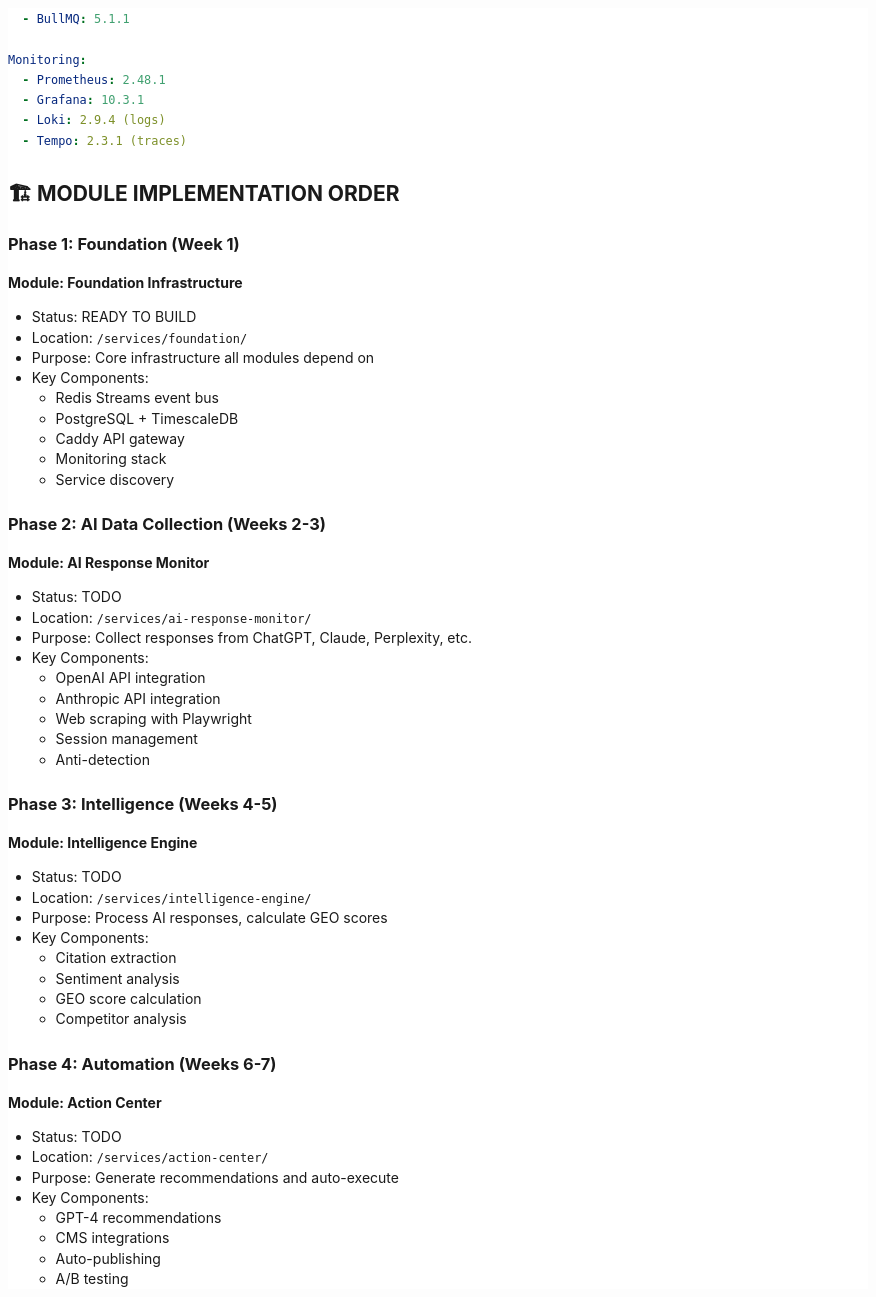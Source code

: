 ```yaml
  - BullMQ: 5.1.1

Monitoring:
  - Prometheus: 2.48.1
  - Grafana: 10.3.1
  - Loki: 2.9.4 (logs)
  - Tempo: 2.3.1 (traces)
```

## 🏗️ MODULE IMPLEMENTATION ORDER

### Phase 1: Foundation (Week 1)
**Module: Foundation Infrastructure**
- Status: READY TO BUILD
- Location: `/services/foundation/`
- Purpose: Core infrastructure all modules depend on
- Key Components:
  - Redis Streams event bus
  - PostgreSQL + TimescaleDB
  - Caddy API gateway
  - Monitoring stack
  - Service discovery

### Phase 2: AI Data Collection (Weeks 2-3)
**Module: AI Response Monitor**
- Status: TODO
- Location: `/services/ai-response-monitor/`
- Purpose: Collect responses from ChatGPT, Claude, Perplexity, etc.
- Key Components:
  - OpenAI API integration
  - Anthropic API integration
  - Web scraping with Playwright
  - Session management
  - Anti-detection

### Phase 3: Intelligence (Weeks 4-5)
**Module: Intelligence Engine**
- Status: TODO
- Location: `/services/intelligence-engine/`
- Purpose: Process AI responses, calculate GEO scores
- Key Components:
  - Citation extraction
  - Sentiment analysis
  - GEO score calculation
  - Competitor analysis

### Phase 4: Automation (Weeks 6-7)
**Module: Action Center**
- Status: TODO
- Location: `/services/action-center/`
- Purpose: Generate recommendations and auto-execute
- Key Components:
  - GPT-4 recommendations
  - CMS integrations
  - Auto-publishing
  - A/B testing
